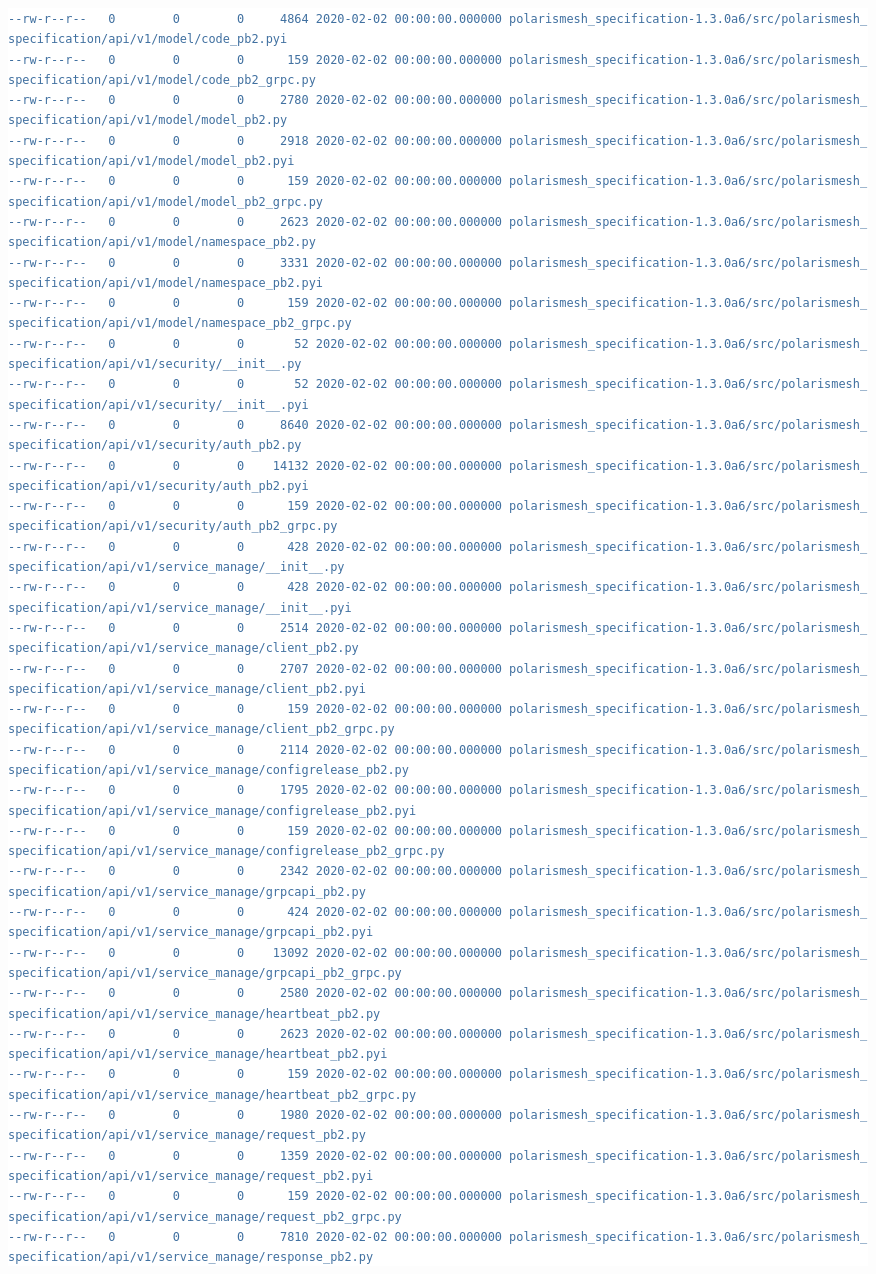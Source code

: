 ```diff
--rw-r--r--   0        0        0     4864 2020-02-02 00:00:00.000000 polarismesh_specification-1.3.0a6/src/polarismesh_specification/api/v1/model/code_pb2.pyi
--rw-r--r--   0        0        0      159 2020-02-02 00:00:00.000000 polarismesh_specification-1.3.0a6/src/polarismesh_specification/api/v1/model/code_pb2_grpc.py
--rw-r--r--   0        0        0     2780 2020-02-02 00:00:00.000000 polarismesh_specification-1.3.0a6/src/polarismesh_specification/api/v1/model/model_pb2.py
--rw-r--r--   0        0        0     2918 2020-02-02 00:00:00.000000 polarismesh_specification-1.3.0a6/src/polarismesh_specification/api/v1/model/model_pb2.pyi
--rw-r--r--   0        0        0      159 2020-02-02 00:00:00.000000 polarismesh_specification-1.3.0a6/src/polarismesh_specification/api/v1/model/model_pb2_grpc.py
--rw-r--r--   0        0        0     2623 2020-02-02 00:00:00.000000 polarismesh_specification-1.3.0a6/src/polarismesh_specification/api/v1/model/namespace_pb2.py
--rw-r--r--   0        0        0     3331 2020-02-02 00:00:00.000000 polarismesh_specification-1.3.0a6/src/polarismesh_specification/api/v1/model/namespace_pb2.pyi
--rw-r--r--   0        0        0      159 2020-02-02 00:00:00.000000 polarismesh_specification-1.3.0a6/src/polarismesh_specification/api/v1/model/namespace_pb2_grpc.py
--rw-r--r--   0        0        0       52 2020-02-02 00:00:00.000000 polarismesh_specification-1.3.0a6/src/polarismesh_specification/api/v1/security/__init__.py
--rw-r--r--   0        0        0       52 2020-02-02 00:00:00.000000 polarismesh_specification-1.3.0a6/src/polarismesh_specification/api/v1/security/__init__.pyi
--rw-r--r--   0        0        0     8640 2020-02-02 00:00:00.000000 polarismesh_specification-1.3.0a6/src/polarismesh_specification/api/v1/security/auth_pb2.py
--rw-r--r--   0        0        0    14132 2020-02-02 00:00:00.000000 polarismesh_specification-1.3.0a6/src/polarismesh_specification/api/v1/security/auth_pb2.pyi
--rw-r--r--   0        0        0      159 2020-02-02 00:00:00.000000 polarismesh_specification-1.3.0a6/src/polarismesh_specification/api/v1/security/auth_pb2_grpc.py
--rw-r--r--   0        0        0      428 2020-02-02 00:00:00.000000 polarismesh_specification-1.3.0a6/src/polarismesh_specification/api/v1/service_manage/__init__.py
--rw-r--r--   0        0        0      428 2020-02-02 00:00:00.000000 polarismesh_specification-1.3.0a6/src/polarismesh_specification/api/v1/service_manage/__init__.pyi
--rw-r--r--   0        0        0     2514 2020-02-02 00:00:00.000000 polarismesh_specification-1.3.0a6/src/polarismesh_specification/api/v1/service_manage/client_pb2.py
--rw-r--r--   0        0        0     2707 2020-02-02 00:00:00.000000 polarismesh_specification-1.3.0a6/src/polarismesh_specification/api/v1/service_manage/client_pb2.pyi
--rw-r--r--   0        0        0      159 2020-02-02 00:00:00.000000 polarismesh_specification-1.3.0a6/src/polarismesh_specification/api/v1/service_manage/client_pb2_grpc.py
--rw-r--r--   0        0        0     2114 2020-02-02 00:00:00.000000 polarismesh_specification-1.3.0a6/src/polarismesh_specification/api/v1/service_manage/configrelease_pb2.py
--rw-r--r--   0        0        0     1795 2020-02-02 00:00:00.000000 polarismesh_specification-1.3.0a6/src/polarismesh_specification/api/v1/service_manage/configrelease_pb2.pyi
--rw-r--r--   0        0        0      159 2020-02-02 00:00:00.000000 polarismesh_specification-1.3.0a6/src/polarismesh_specification/api/v1/service_manage/configrelease_pb2_grpc.py
--rw-r--r--   0        0        0     2342 2020-02-02 00:00:00.000000 polarismesh_specification-1.3.0a6/src/polarismesh_specification/api/v1/service_manage/grpcapi_pb2.py
--rw-r--r--   0        0        0      424 2020-02-02 00:00:00.000000 polarismesh_specification-1.3.0a6/src/polarismesh_specification/api/v1/service_manage/grpcapi_pb2.pyi
--rw-r--r--   0        0        0    13092 2020-02-02 00:00:00.000000 polarismesh_specification-1.3.0a6/src/polarismesh_specification/api/v1/service_manage/grpcapi_pb2_grpc.py
--rw-r--r--   0        0        0     2580 2020-02-02 00:00:00.000000 polarismesh_specification-1.3.0a6/src/polarismesh_specification/api/v1/service_manage/heartbeat_pb2.py
--rw-r--r--   0        0        0     2623 2020-02-02 00:00:00.000000 polarismesh_specification-1.3.0a6/src/polarismesh_specification/api/v1/service_manage/heartbeat_pb2.pyi
--rw-r--r--   0        0        0      159 2020-02-02 00:00:00.000000 polarismesh_specification-1.3.0a6/src/polarismesh_specification/api/v1/service_manage/heartbeat_pb2_grpc.py
--rw-r--r--   0        0        0     1980 2020-02-02 00:00:00.000000 polarismesh_specification-1.3.0a6/src/polarismesh_specification/api/v1/service_manage/request_pb2.py
--rw-r--r--   0        0        0     1359 2020-02-02 00:00:00.000000 polarismesh_specification-1.3.0a6/src/polarismesh_specification/api/v1/service_manage/request_pb2.pyi
--rw-r--r--   0        0        0      159 2020-02-02 00:00:00.000000 polarismesh_specification-1.3.0a6/src/polarismesh_specification/api/v1/service_manage/request_pb2_grpc.py
--rw-r--r--   0        0        0     7810 2020-02-02 00:00:00.000000 polarismesh_specification-1.3.0a6/src/polarismesh_specification/api/v1/service_manage/response_pb2.py
```